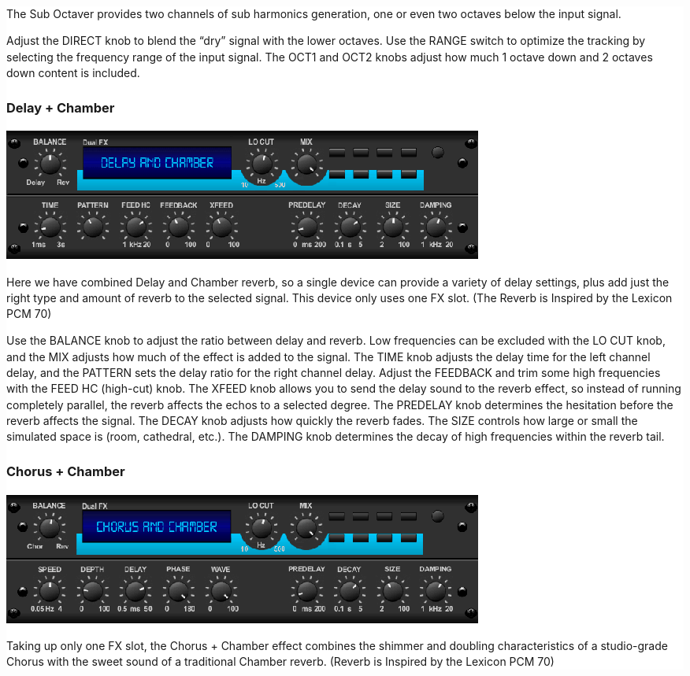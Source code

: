 The Sub Octaver provides two channels of sub harmonics generation, one or even
two octaves below the input signal.

Adjust the DIRECT knob to blend the “dry” signal with the lower octaves.
Use the RANGE switch to optimize the tracking by selecting the frequency range
of the input signal. The OCT1 and OCT2 knobs adjust how much 1 octave down and
2 octaves down content is included.

### Delay + Chamber

![Delay + Chamber Image](/assets/img/x-air_manual/effects/Ipad_effects_delay_chamber.png)

Here we have combined Delay and Chamber reverb, so a single device can provide
a variety of delay settings, plus add just the right type and amount of reverb
to the selected signal. This device only uses one FX slot.
(The Reverb is Inspired by the Lexicon PCM 70)

Use the BALANCE knob to adjust the ratio between delay and reverb.
Low frequencies can be excluded with the LO CUT knob, and the MIX adjusts
how much of the effect is added to the signal. The TIME knob adjusts the delay
time for the left channel delay, and the PATTERN sets the delay ratio
for the right channel delay. Adjust the FEEDBACK and trim some high frequencies
with the FEED HC (high-cut) knob. The XFEED knob allows you to send the delay
sound to the reverb effect, so instead of running completely parallel,
the reverb affects the echos to a selected degree. The PREDELAY knob determines
the hesitation before the reverb affects the signal. The DECAY knob adjusts
how quickly the reverb fades. The SIZE controls how large or small the simulated
space is (room, cathedral, etc.). The DAMPING knob determines the decay
of high frequencies within the reverb tail.

### Chorus + Chamber

![Chorus + Chamber Image](/assets/img/x-air_manual/effects/Ipad_effects_chorus_chamber.png)

Taking up only one FX slot, the Chorus + Chamber effect combines the shimmer
and doubling characteristics of a studio-grade Chorus with the sweet sound of
a traditional Chamber reverb. (Reverb is Inspired by the Lexicon PCM 70)
